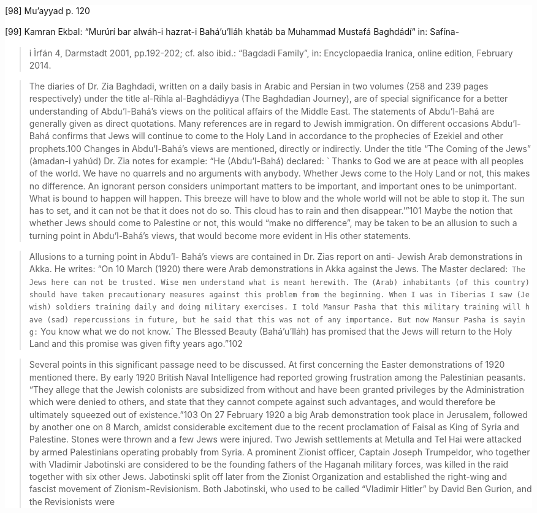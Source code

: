 \[98\] Mu’ayyad p. 120

\[99\] Kamran Ekbal: “Murúrí bar alwáh-i hazrat-i Bahá’u’lláh khatáb ba Muhammad Mustafá Baghdádí“ in: Safína-
> i Ìrfán 4, Darmstadt 2001, pp.192-202; cf. also ibid.: “Bagdadi Family”, in: Encyclopaedia Iranica, online
edition, February 2014.

> The diaries of Dr. Zia Baghdadi, written on a daily basis in Arabic and Persian in two
> volumes (258 and 239 pages respectively) under the title al-Rihla al-Baghdádiyya (The
> Baghdadian Journey), are of special significance for a better understanding of Abdu’l-Bahá’s
> views on the political affairs of the Middle East. The statements of Abdu’l-Bahá are generally
> given as direct quotations. Many references are in regard to Jewish immigration. On different
> occasions Abdu’l-Bahá confirms that Jews will continue to come to the Holy Land in
> accordance to the prophecies of Ezekiel and other prophets.100 Changes in Abdu’l-Bahá’s
> views are mentioned, directly or indirectly. Under the title “The Coming of the Jews”
> (àmadan-i yahúd) Dr. Zia notes for example: “He (Abdu’l-Bahá) declared: ` Thanks to God
> we are at peace with all peoples of the world. We have no quarrels and no arguments with
> anybody. Whether Jews come to the Holy Land or not, this makes no difference. An ignorant
> person considers unimportant matters to be important, and important ones to be unimportant.
> What is bound to happen will happen. This breeze will have to blow and the whole world will
> not be able to stop it. The sun has to set, and it can not be that it does not do so. This cloud
> has to rain and then disappear.’”101 Maybe the notion that whether Jews should come to
> Palestine or not, this would “make no difference”, may be taken to be an allusion to such a
> turning point in Abdu’l-Bahá’s views, that would become more evident in His other
> statements.

> Allusions to a turning point in Abdu’l- Bahá’s views are contained in Dr. Zias report on anti-
> Jewish Arab demonstrations in Akka. He writes: “On 10 March (1920) there were Arab
> demonstrations in Akka against the Jews. The Master declared:` The Jews here can not be
> trusted. Wise men understand what is meant herewith. The (Arab) inhabitants (of this
> country) should have taken precautionary measures against this problem from the beginning.
> When I was in Tiberias I saw (Jewish) soldiers training daily and doing military exercises. I
> told Mansur Pasha that this military training will have (sad) repercussions in future, but he
> said that this was not of any importance. But now Mansur Pasha is saying:` You know what
> we do not know.´ The Blessed Beauty (Bahá’u’lláh) has promised that the Jews will return to
> the Holy Land and this promise was given fifty years ago.”102

> Several points in this significant passage need to be discussed. At first concerning the Easter
> demonstrations of 1920 mentioned there. By early 1920 British Naval Intelligence had
> reported growing frustration among the Palestinian peasants. “They allege that the Jewish
> colonists are subsidized from without and have been granted privileges by the Administration
> which were denied to others, and state that they cannot compete against such advantages, and
> would therefore be ultimately squeezed out of existence.”103 On 27 February 1920 a big Arab
> demonstration took place in Jerusalem, followed by another one on 8 March, amidst
> considerable excitement due to the recent proclamation of Faisal as King of Syria and
> Palestine. Stones were thrown and a few Jews were injured. Two Jewish settlements at
> Metulla and Tel Hai were attacked by armed Palestinians operating probably from Syria. A
> prominent Zionist officer, Captain Joseph Trumpeldor, who together with Vladimir Jabotinski
> are considered to be the founding fathers of the Haganah military forces, was killed in the raid
> together with six other Jews. Jabotinski split off later from the Zionist Organization and
> established the right-wing and fascist movement of Zionism-Revisionism. Both Jabotinski,
> who used to be called “Vladimir Hitler” by David Ben Gurion, and the Revisionists were
